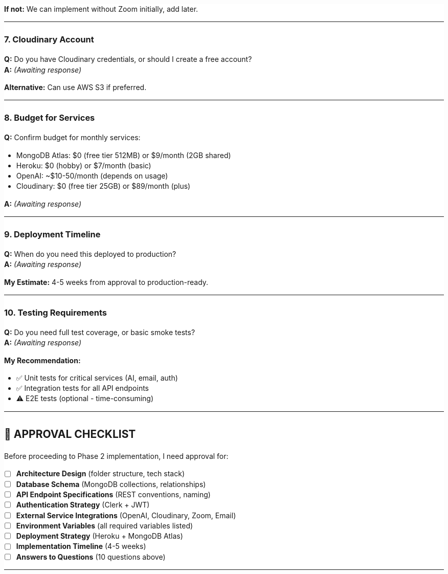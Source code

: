 **If not:** We can implement without Zoom initially, add later.

---

### 7. **Cloudinary Account**
**Q:** Do you have Cloudinary credentials, or should I create a free account?  
**A:** *(Awaiting response)*

**Alternative:** Can use AWS S3 if preferred.

---

### 8. **Budget for Services**
**Q:** Confirm budget for monthly services:
- MongoDB Atlas: $0 (free tier 512MB) or $9/month (2GB shared)
- Heroku: $0 (hobby) or $7/month (basic)
- OpenAI: ~$10-50/month (depends on usage)
- Cloudinary: $0 (free tier 25GB) or $89/month (plus)

**A:** *(Awaiting response)*

---

### 9. **Deployment Timeline**
**Q:** When do you need this deployed to production?  
**A:** *(Awaiting response)*

**My Estimate:** 4-5 weeks from approval to production-ready.

---

### 10. **Testing Requirements**
**Q:** Do you need full test coverage, or basic smoke tests?  
**A:** *(Awaiting response)*

**My Recommendation:** 
- ✅ Unit tests for critical services (AI, email, auth)
- ✅ Integration tests for all API endpoints
- ⚠️ E2E tests (optional - time-consuming)

---

## 📝 APPROVAL CHECKLIST

Before proceeding to Phase 2 implementation, I need approval for:

- [ ] **Architecture Design** (folder structure, tech stack)
- [ ] **Database Schema** (MongoDB collections, relationships)
- [ ] **API Endpoint Specifications** (REST conventions, naming)
- [ ] **Authentication Strategy** (Clerk + JWT)
- [ ] **External Service Integrations** (OpenAI, Cloudinary, Zoom, Email)
- [ ] **Environment Variables** (all required variables listed)
- [ ] **Deployment Strategy** (Heroku + MongoDB Atlas)
- [ ] **Implementation Timeline** (4-5 weeks)
- [ ] **Answers to Questions** (10 questions above)

---